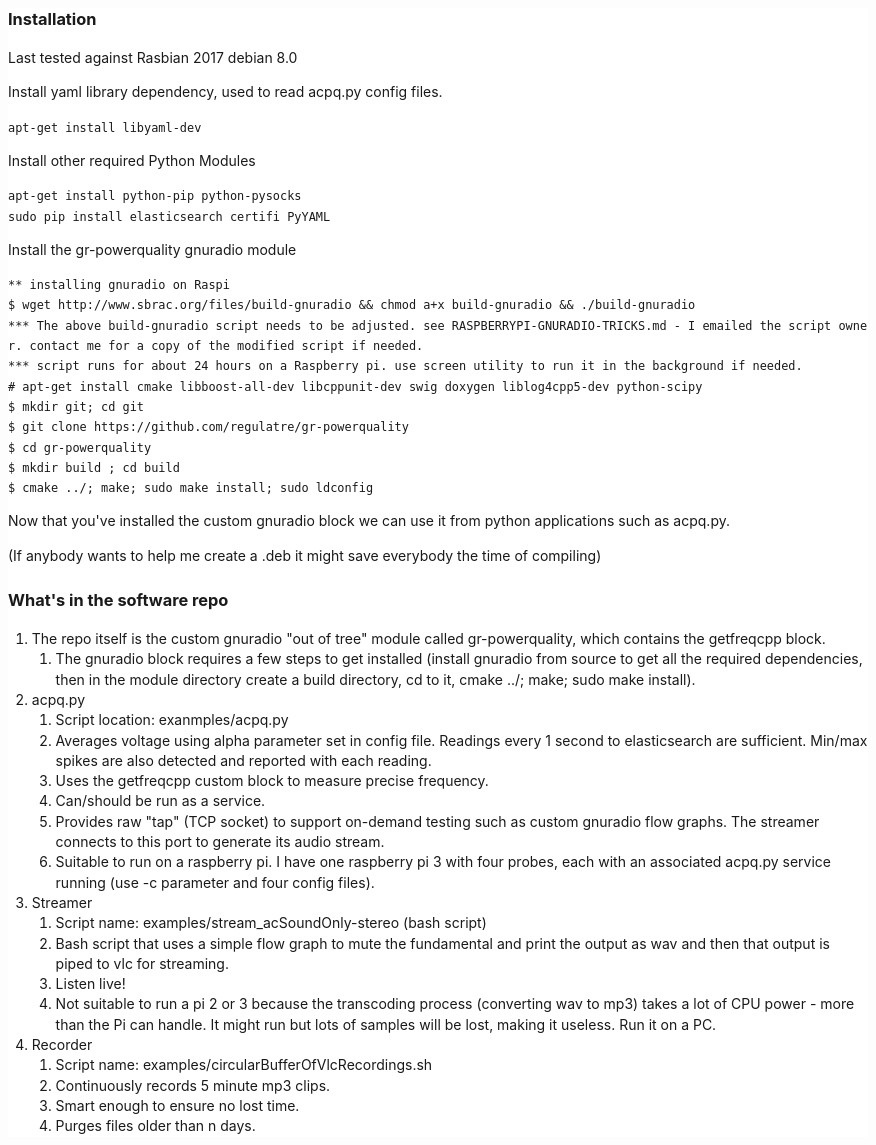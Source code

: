 
### Installation

Last tested against Rasbian 2017 debian 8.0

Install yaml library dependency, used to read acpq.py config files.
```
apt-get install libyaml-dev
```

Install other required Python Modules
```
apt-get install python-pip python-pysocks
sudo pip install elasticsearch certifi PyYAML
```
Install the gr-powerquality gnuradio module
```
** installing gnuradio on Raspi
$ wget http://www.sbrac.org/files/build-gnuradio && chmod a+x build-gnuradio && ./build-gnuradio
*** The above build-gnuradio script needs to be adjusted. see RASPBERRYPI-GNURADIO-TRICKS.md - I emailed the script owner. contact me for a copy of the modified script if needed.
*** script runs for about 24 hours on a Raspberry pi. use screen utility to run it in the background if needed.
# apt-get install cmake libboost-all-dev libcppunit-dev swig doxygen liblog4cpp5-dev python-scipy
$ mkdir git; cd git
$ git clone https://github.com/regulatre/gr-powerquality
$ cd gr-powerquality
$ mkdir build ; cd build
$ cmake ../; make; sudo make install; sudo ldconfig
```

Now that you've installed the custom gnuradio block we can use it from python applications such as acpq.py.

(If anybody wants to help me create a .deb it might save everybody the time of compiling)

### What's in the software repo

1. The repo itself is the custom gnuradio "out of tree" module called gr-powerquality, which contains the getfreqcpp block.
    1. The gnuradio block requires a few steps to get installed (install gnuradio from source to get all the required dependencies, then in the module directory create a build directory, cd to it, cmake ../; make; sudo make install).
1. acpq.py
    1. Script location: exanmples/acpq.py
    1. Averages voltage using alpha parameter set in config file. Readings every 1 second to elasticsearch are sufficient. Min/max spikes are also detected and reported with each reading.
    1. Uses the getfreqcpp custom block to measure precise frequency.
    1. Can/should be run as a service.
    1. Provides raw "tap" (TCP socket) to support on-demand testing such as custom gnuradio flow graphs. The streamer connects to this port to generate its audio stream.
    1. Suitable to run on a raspberry pi. I have one raspberry pi 3 with four probes, each with an associated acpq.py service running (use -c parameter and four config files).
1. Streamer
    1. Script name: examples/stream_acSoundOnly-stereo (bash script)
    1. Bash script that uses a simple flow graph to mute the fundamental and print the output as wav and then that output is piped to vlc for streaming.
    1. Listen live!
    1. Not suitable to run a pi 2 or 3 because the transcoding process (converting wav to mp3) takes a lot of CPU power - more than the Pi can handle. It might run but lots of samples will be lost, making it useless. Run it on a PC.
1. Recorder
    1. Script name: examples/circularBufferOfVlcRecordings.sh
    1. Continuously records 5 minute mp3 clips.
    1. Smart enough to ensure no lost time.
    1. Purges files older than n days.